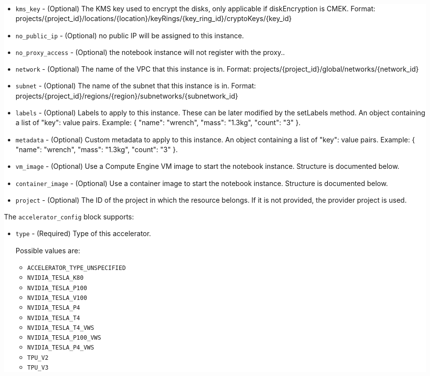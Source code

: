 * `kms_key` -
  (Optional)
  The KMS key used to encrypt the disks, only applicable if diskEncryption is CMEK. 
  Format: projects/{project_id}/locations/{location}/keyRings/{key_ring_id}/cryptoKeys/{key_id}

* `no_public_ip` -
  (Optional)
  no public IP will be assigned to this instance.

* `no_proxy_access` -
  (Optional)
  the notebook instance will not register with the proxy..

* `network` -
  (Optional)
  The name of the VPC that this instance is in. 
  Format: projects/{project_id}/global/networks/{network_id}

* `subnet` -
  (Optional)
  The name of the subnet that this instance is in. 
  Format: projects/{project_id}/regions/{region}/subnetworks/{subnetwork_id}

* `labels` -
  (Optional)
  Labels to apply to this instance. These can be later modified by the setLabels method.
  An object containing a list of "key": value pairs. Example: { "name": "wrench", "mass": "1.3kg", "count": "3" }.

* `metadata` -
  (Optional)
  Custom metadata to apply to this instance.
  An object containing a list of "key": value pairs. Example: { "name": "wrench", "mass": "1.3kg", "count": "3" }.

* `vm_image` -
  (Optional)
  Use a Compute Engine VM image to start the notebook instance.  Structure is documented below.

* `container_image` -
  (Optional)
  Use a container image to start the notebook instance.  Structure is documented below.

* `project` - (Optional) The ID of the project in which the resource belongs.
    If it is not provided, the provider project is used.


The `accelerator_config` block supports:

* `type` -
  (Required)
  Type of this accelerator.

  Possible values are:
  * `ACCELERATOR_TYPE_UNSPECIFIED`
  * `NVIDIA_TESLA_K80`
  * `NVIDIA_TESLA_P100`
  * `NVIDIA_TESLA_V100`
  * `NVIDIA_TESLA_P4`
  * `NVIDIA_TESLA_T4`
  * `NVIDIA_TESLA_T4_VWS`
  * `NVIDIA_TESLA_P100_VWS`
  * `NVIDIA_TESLA_P4_VWS`
  * `TPU_V2`
  * `TPU_V3`
